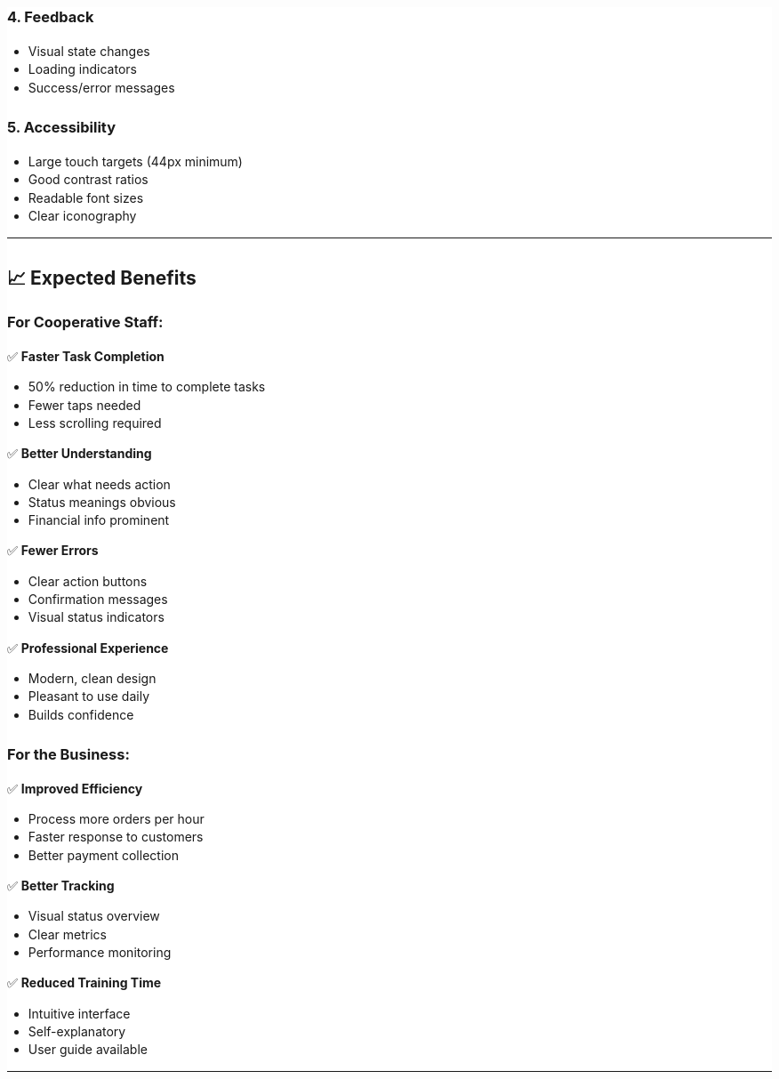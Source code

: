 ### 4. **Feedback**
- Visual state changes
- Loading indicators
- Success/error messages

### 5. **Accessibility**
- Large touch targets (44px minimum)
- Good contrast ratios
- Readable font sizes
- Clear iconography

---

## 📈 Expected Benefits

### For Cooperative Staff:

✅ **Faster Task Completion**
- 50% reduction in time to complete tasks
- Fewer taps needed
- Less scrolling required

✅ **Better Understanding**
- Clear what needs action
- Status meanings obvious
- Financial info prominent

✅ **Fewer Errors**
- Clear action buttons
- Confirmation messages
- Visual status indicators

✅ **Professional Experience**
- Modern, clean design
- Pleasant to use daily
- Builds confidence

### For the Business:

✅ **Improved Efficiency**
- Process more orders per hour
- Faster response to customers
- Better payment collection

✅ **Better Tracking**
- Visual status overview
- Clear metrics
- Performance monitoring

✅ **Reduced Training Time**
- Intuitive interface
- Self-explanatory
- User guide available

---